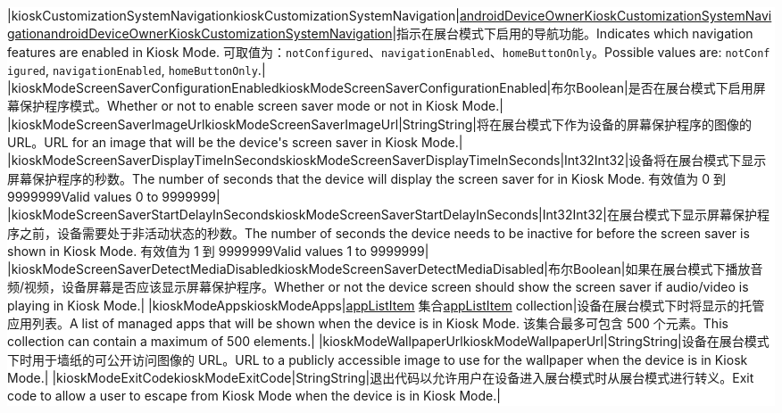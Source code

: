 |<span data-ttu-id="7dbfa-276">kioskCustomizationSystemNavigation</span><span class="sxs-lookup"><span data-stu-id="7dbfa-276">kioskCustomizationSystemNavigation</span></span>|[<span data-ttu-id="7dbfa-277">androidDeviceOwnerKioskCustomizationSystemNavigation</span><span class="sxs-lookup"><span data-stu-id="7dbfa-277">androidDeviceOwnerKioskCustomizationSystemNavigation</span></span>](../resources/intune-deviceconfig-androiddeviceownerkioskcustomizationsystemnavigation.md)|<span data-ttu-id="7dbfa-278">指示在展台模式下启用的导航功能。</span><span class="sxs-lookup"><span data-stu-id="7dbfa-278">Indicates which navigation features are enabled in Kiosk Mode.</span></span> <span data-ttu-id="7dbfa-279">可取值为：`notConfigured`、`navigationEnabled`、`homeButtonOnly`。</span><span class="sxs-lookup"><span data-stu-id="7dbfa-279">Possible values are: `notConfigured`, `navigationEnabled`, `homeButtonOnly`.</span></span>|
|<span data-ttu-id="7dbfa-280">kioskModeScreenSaverConfigurationEnabled</span><span class="sxs-lookup"><span data-stu-id="7dbfa-280">kioskModeScreenSaverConfigurationEnabled</span></span>|<span data-ttu-id="7dbfa-281">布尔</span><span class="sxs-lookup"><span data-stu-id="7dbfa-281">Boolean</span></span>|<span data-ttu-id="7dbfa-282">是否在展台模式下启用屏幕保护程序模式。</span><span class="sxs-lookup"><span data-stu-id="7dbfa-282">Whether or not to enable screen saver mode or not in Kiosk Mode.</span></span>|
|<span data-ttu-id="7dbfa-283">kioskModeScreenSaverImageUrl</span><span class="sxs-lookup"><span data-stu-id="7dbfa-283">kioskModeScreenSaverImageUrl</span></span>|<span data-ttu-id="7dbfa-284">String</span><span class="sxs-lookup"><span data-stu-id="7dbfa-284">String</span></span>|<span data-ttu-id="7dbfa-285">将在展台模式下作为设备的屏幕保护程序的图像的 URL。</span><span class="sxs-lookup"><span data-stu-id="7dbfa-285">URL for an image that will be the device's screen saver in Kiosk Mode.</span></span>|
|<span data-ttu-id="7dbfa-286">kioskModeScreenSaverDisplayTimeInSeconds</span><span class="sxs-lookup"><span data-stu-id="7dbfa-286">kioskModeScreenSaverDisplayTimeInSeconds</span></span>|<span data-ttu-id="7dbfa-287">Int32</span><span class="sxs-lookup"><span data-stu-id="7dbfa-287">Int32</span></span>|<span data-ttu-id="7dbfa-288">设备将在展台模式下显示屏幕保护程序的秒数。</span><span class="sxs-lookup"><span data-stu-id="7dbfa-288">The number of seconds that the device will display the screen saver for in Kiosk Mode.</span></span> <span data-ttu-id="7dbfa-289">有效值为 0 到 9999999</span><span class="sxs-lookup"><span data-stu-id="7dbfa-289">Valid values 0 to 9999999</span></span>|
|<span data-ttu-id="7dbfa-290">kioskModeScreenSaverStartDelayInSeconds</span><span class="sxs-lookup"><span data-stu-id="7dbfa-290">kioskModeScreenSaverStartDelayInSeconds</span></span>|<span data-ttu-id="7dbfa-291">Int32</span><span class="sxs-lookup"><span data-stu-id="7dbfa-291">Int32</span></span>|<span data-ttu-id="7dbfa-292">在展台模式下显示屏幕保护程序之前，设备需要处于非活动状态的秒数。</span><span class="sxs-lookup"><span data-stu-id="7dbfa-292">The number of seconds the device needs to be inactive for before the screen saver is shown in Kiosk Mode.</span></span> <span data-ttu-id="7dbfa-293">有效值为 1 到 9999999</span><span class="sxs-lookup"><span data-stu-id="7dbfa-293">Valid values 1 to 9999999</span></span>|
|<span data-ttu-id="7dbfa-294">kioskModeScreenSaverDetectMediaDisabled</span><span class="sxs-lookup"><span data-stu-id="7dbfa-294">kioskModeScreenSaverDetectMediaDisabled</span></span>|<span data-ttu-id="7dbfa-295">布尔</span><span class="sxs-lookup"><span data-stu-id="7dbfa-295">Boolean</span></span>|<span data-ttu-id="7dbfa-296">如果在展台模式下播放音频/视频，设备屏幕是否应该显示屏幕保护程序。</span><span class="sxs-lookup"><span data-stu-id="7dbfa-296">Whether or not the device screen should show the screen saver if audio/video is playing in Kiosk Mode.</span></span>|
|<span data-ttu-id="7dbfa-297">kioskModeApps</span><span class="sxs-lookup"><span data-stu-id="7dbfa-297">kioskModeApps</span></span>|<span data-ttu-id="7dbfa-298">[appListItem](../resources/intune-deviceconfig-applistitem.md) 集合</span><span class="sxs-lookup"><span data-stu-id="7dbfa-298">[appListItem](../resources/intune-deviceconfig-applistitem.md) collection</span></span>|<span data-ttu-id="7dbfa-299">设备在展台模式下时将显示的托管应用列表。</span><span class="sxs-lookup"><span data-stu-id="7dbfa-299">A list of managed apps that will be shown when the device is in Kiosk Mode.</span></span> <span data-ttu-id="7dbfa-300">该集合最多可包含 500 个元素。</span><span class="sxs-lookup"><span data-stu-id="7dbfa-300">This collection can contain a maximum of 500 elements.</span></span>|
|<span data-ttu-id="7dbfa-301">kioskModeWallpaperUrl</span><span class="sxs-lookup"><span data-stu-id="7dbfa-301">kioskModeWallpaperUrl</span></span>|<span data-ttu-id="7dbfa-302">String</span><span class="sxs-lookup"><span data-stu-id="7dbfa-302">String</span></span>|<span data-ttu-id="7dbfa-303">设备在展台模式下时用于墙纸的可公开访问图像的 URL。</span><span class="sxs-lookup"><span data-stu-id="7dbfa-303">URL to a publicly accessible image to use for the wallpaper when the device is in Kiosk Mode.</span></span>|
|<span data-ttu-id="7dbfa-304">kioskModeExitCode</span><span class="sxs-lookup"><span data-stu-id="7dbfa-304">kioskModeExitCode</span></span>|<span data-ttu-id="7dbfa-305">String</span><span class="sxs-lookup"><span data-stu-id="7dbfa-305">String</span></span>|<span data-ttu-id="7dbfa-306">退出代码以允许用户在设备进入展台模式时从展台模式进行转义。</span><span class="sxs-lookup"><span data-stu-id="7dbfa-306">Exit code to allow a user to escape from Kiosk Mode when the device is in Kiosk Mode.</span></span>|